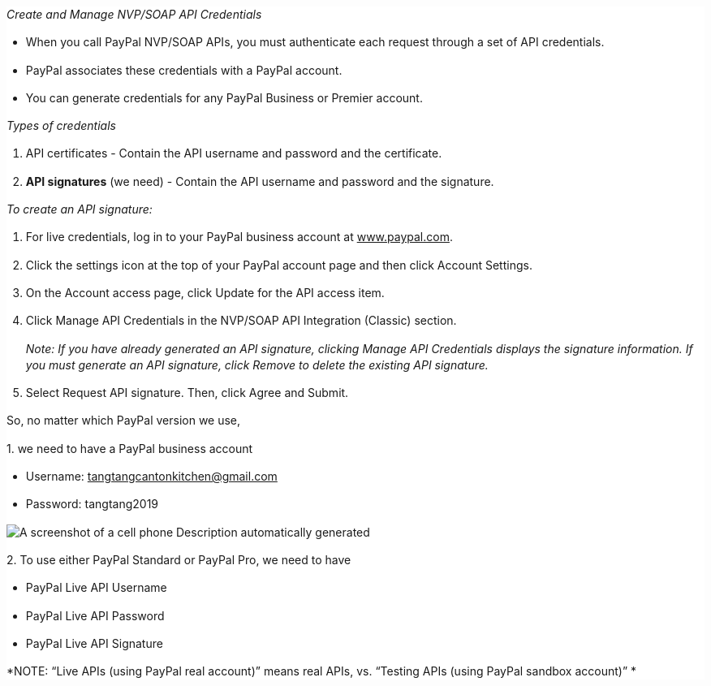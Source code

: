 *<span class="underline">Create and Manage NVP/SOAP API
Credentials</span>*

  - When you call PayPal NVP/SOAP APIs, you must authenticate each
    request through a set of API credentials.

  - PayPal associates these credentials with a PayPal account.

  - You can generate credentials for any PayPal Business or Premier
    account.

*<span class="underline">Types of credentials</span>*

1)  API certificates - Contain the API username and password and the
    certificate.

2)  **API signatures** (we need) - Contain the API username and password
    and the signature.

*<span class="underline">To create an API signature:</span>*

1)  For live credentials, log in to your PayPal business account at
    www.paypal.com.

2)  Click the settings icon at the top of your PayPal account page and
    then click Account Settings.

3)  On the Account access page, click Update for the API access item.

4)  Click Manage API Credentials in the NVP/SOAP API Integration
    (Classic) section.
    
    *Note: If you have already generated an API signature, clicking
    Manage API Credentials displays the signature information. If you
    must generate an API signature, click Remove to delete the existing
    API signature.*

5)  Select Request API signature. Then, click Agree and Submit.

So, no matter which PayPal version we use,

1\. we need to have a PayPal business account

  - Username: tangtangcantonkitchen@gmail.com

  - Password: tangtang2019

![A screenshot of a cell phone Description automatically
generated](media/image51.png)

2\. To use either PayPal Standard or PayPal Pro, we need to have

  - PayPal Live API Username

  - PayPal Live API Password

  - PayPal Live API Signature

*NOTE: “Live APIs (using PayPal real account)” means real APIs, vs.
“Testing APIs (using PayPal sandbox account)” *
